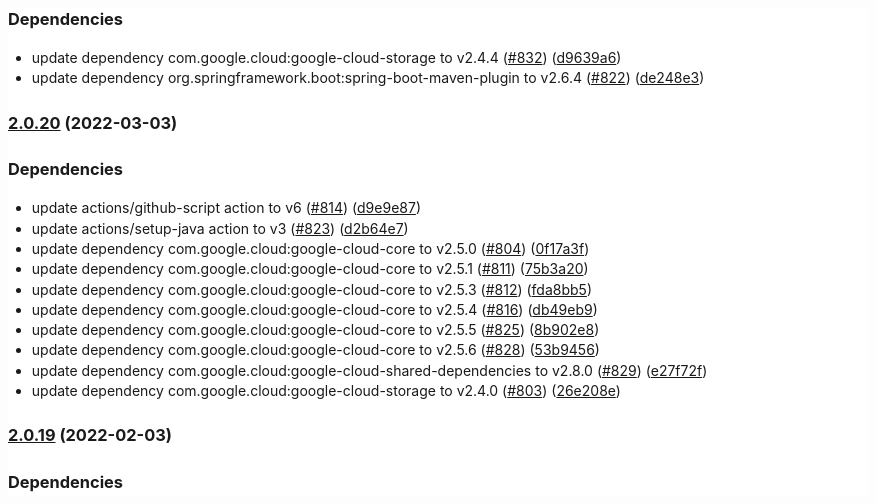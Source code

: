 
### Dependencies

* update dependency com.google.cloud:google-cloud-storage to v2.4.4 ([#832](https://github.com/googleapis/java-vision/issues/832)) ([d9639a6](https://github.com/googleapis/java-vision/commit/d9639a61755fe7d5d1fae36ebb1ecee4724e7af9))
* update dependency org.springframework.boot:spring-boot-maven-plugin to v2.6.4 ([#822](https://github.com/googleapis/java-vision/issues/822)) ([de248e3](https://github.com/googleapis/java-vision/commit/de248e3543008022b5cd76b542243ec1e716b96e))

### [2.0.20](https://github.com/googleapis/java-vision/compare/v2.0.19...v2.0.20) (2022-03-03)


### Dependencies

* update actions/github-script action to v6 ([#814](https://github.com/googleapis/java-vision/issues/814)) ([d9e9e87](https://github.com/googleapis/java-vision/commit/d9e9e87f3022509dde57c67a613537759fd03945))
* update actions/setup-java action to v3 ([#823](https://github.com/googleapis/java-vision/issues/823)) ([d2b64e7](https://github.com/googleapis/java-vision/commit/d2b64e7729ceb41d4957d19e50edd6750e8380c1))
* update dependency com.google.cloud:google-cloud-core to v2.5.0 ([#804](https://github.com/googleapis/java-vision/issues/804)) ([0f17a3f](https://github.com/googleapis/java-vision/commit/0f17a3ff2bb52df0a6122cc81a47e39cb4c9f13b))
* update dependency com.google.cloud:google-cloud-core to v2.5.1 ([#811](https://github.com/googleapis/java-vision/issues/811)) ([75b3a20](https://github.com/googleapis/java-vision/commit/75b3a20f705ca9f8c343001253d79f9a68059cf5))
* update dependency com.google.cloud:google-cloud-core to v2.5.3 ([#812](https://github.com/googleapis/java-vision/issues/812)) ([fda8bb5](https://github.com/googleapis/java-vision/commit/fda8bb5f15d9d6ecc81aed1fb3425726085bcb6f))
* update dependency com.google.cloud:google-cloud-core to v2.5.4 ([#816](https://github.com/googleapis/java-vision/issues/816)) ([db49eb9](https://github.com/googleapis/java-vision/commit/db49eb9f63729c92216518fc16b246c180266cf6))
* update dependency com.google.cloud:google-cloud-core to v2.5.5 ([#825](https://github.com/googleapis/java-vision/issues/825)) ([8b902e8](https://github.com/googleapis/java-vision/commit/8b902e8f3dd2d19f4d05ffe2c2d8655175d95802))
* update dependency com.google.cloud:google-cloud-core to v2.5.6 ([#828](https://github.com/googleapis/java-vision/issues/828)) ([53b9456](https://github.com/googleapis/java-vision/commit/53b94569935da5979aefea6c27e4a6c376736777))
* update dependency com.google.cloud:google-cloud-shared-dependencies to v2.8.0 ([#829](https://github.com/googleapis/java-vision/issues/829)) ([e27f72f](https://github.com/googleapis/java-vision/commit/e27f72fdc7da7aadea5f645840434a971f66c6d1))
* update dependency com.google.cloud:google-cloud-storage to v2.4.0 ([#803](https://github.com/googleapis/java-vision/issues/803)) ([26e208e](https://github.com/googleapis/java-vision/commit/26e208ea84905dabf0dc3d6ddb9e6bd303f73213))

### [2.0.19](https://github.com/googleapis/java-vision/compare/v2.0.18...v2.0.19) (2022-02-03)


### Dependencies
